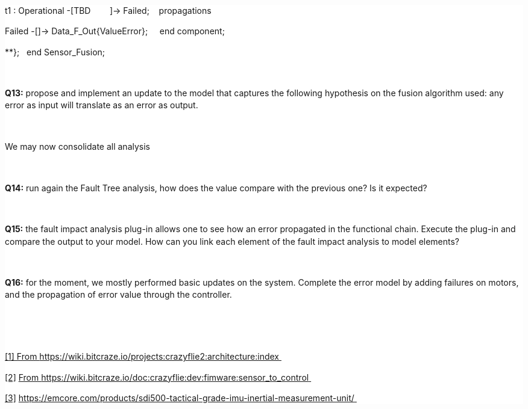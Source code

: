 t1 : Operational -[TBD&nbsp;&nbsp;&nbsp;&nbsp;&nbsp;&nbsp;&nbsp; ]-&gt; Failed;&nbsp;&nbsp;&nbsp; propagations

Failed -[]-&gt; Data_F_Out{ValueError};&nbsp;&nbsp;&nbsp;&nbsp; end component;

**};&nbsp;&nbsp; end Sensor_Fusion;

&nbsp;

<strong>Q13:</strong> propose and implement an update to the model that captures the following hypothesis on the fusion algorithm used: any error as input will translate as an error as output.

<strong>&nbsp;</strong>

We may now consolidate all analysis

&nbsp;

<strong>Q14:</strong> run again the Fault Tree analysis, how does the value compare with the previous one? Is it expected?

&nbsp;

<strong>Q15:</strong> the fault impact analysis plug-in allows one to see how an error propagated in the functional chain. Execute the plug-in and compare the output to your model. How can you link each element of the fault impact analysis to model elements?

&nbsp;

<strong>Q16:</strong> for the moment, we mostly performed basic updates on the system. Complete the error model by adding failures on motors, and the propagation of error value through the controller.

<strong>&nbsp;</strong>

<strong>&nbsp;</strong>

<a href="#_ftnref1" name="_ftn1"><u>[1]</u></a><u> From </u>https://wiki.bitcraze.io/projects:crazyflie2:architecture:index<u>&nbsp; </u>

<a href="#_ftnref2" name="_ftn2"><u>[2]</u></a> <u>From </u>https://wiki.bitcraze.io/doc:crazyflie:dev:fimware:sensor_to_control<u>&nbsp; </u>

<a href="#_ftnref3" name="_ftn3"><u>[3]</u></a> https://emcore.com/products/sdi500-tactical-grade-imu-inertial-measurement-unit/<u>&nbsp; </u>
